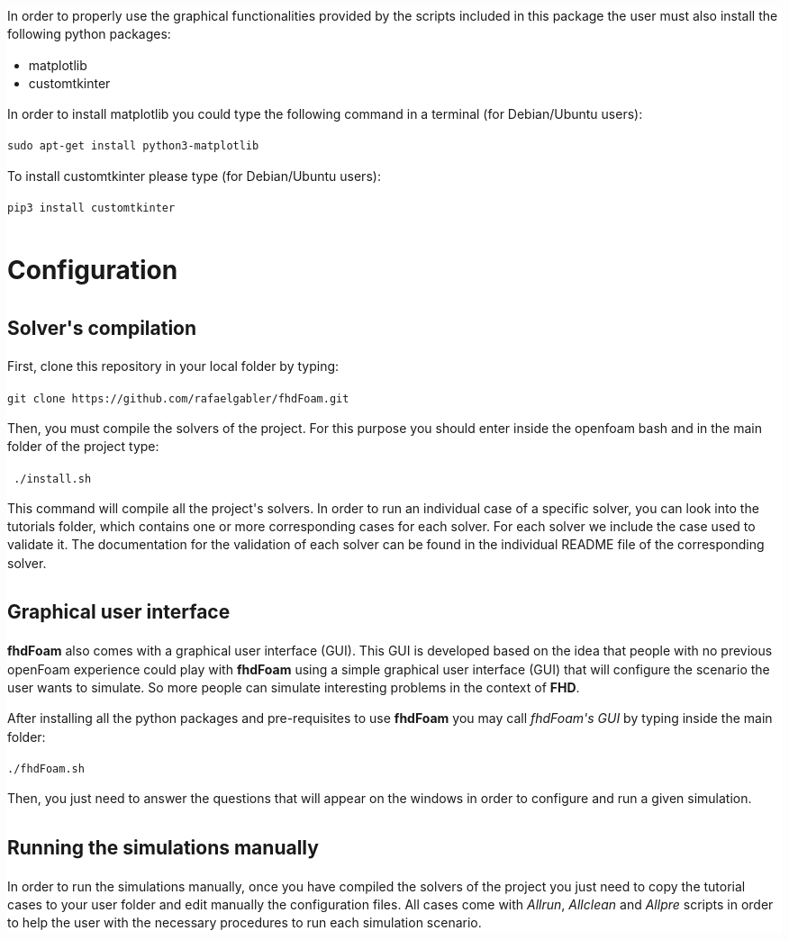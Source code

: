 In order to properly use the graphical functionalities provided by the scripts included in this package the user must also install the following python packages:

- matplotlib
- customtkinter

In order to install matplotlib you could type the following command in a terminal (for Debian/Ubuntu users):

`sudo apt-get install python3-matplotlib`

To install customtkinter please type (for Debian/Ubuntu users):

`pip3 install customtkinter`


# Configuration

## Solver's compilation

First, clone this repository in your local folder by typing:

`git clone https://github.com/rafaelgabler/fhdFoam.git` 

Then, you must compile the solvers of the project. For this purpose you should enter inside the openfoam bash and in the main folder of the project type:

` ./install.sh`

This command will compile all the project's solvers. In order to run an individual case of a specific solver, you can look into the tutorials folder, which contains one or more corresponding cases for each solver. For each solver we include the case used to validate it. The documentation for the validation of each solver can be found in the individual README file of the corresponding solver.

## Graphical user interface

**fhdFoam** also comes with a graphical user interface (GUI). This GUI is developed based on the idea that people with no previous openFoam experience could play with **fhdFoam** using a simple graphical user interface (GUI) that will configure the scenario the user wants to simulate. So more people can simulate interesting problems in the context of **FHD**.

After installing all the python packages and pre-requisites to use **fhdFoam** you may call *fhdFoam's GUI* by typing inside the main folder: 

`./fhdFoam.sh`

Then, you just need to answer the questions that will appear on the windows in order to configure and run a given simulation.

## Running the simulations manually

In order to run the simulations manually, once you have compiled the solvers of the project you just need to copy the tutorial cases to your user folder and edit manually the configuration files. All cases come with *Allrun*, *Allclean* and *Allpre* scripts in order to help the user with the necessary procedures to run each simulation scenario.
